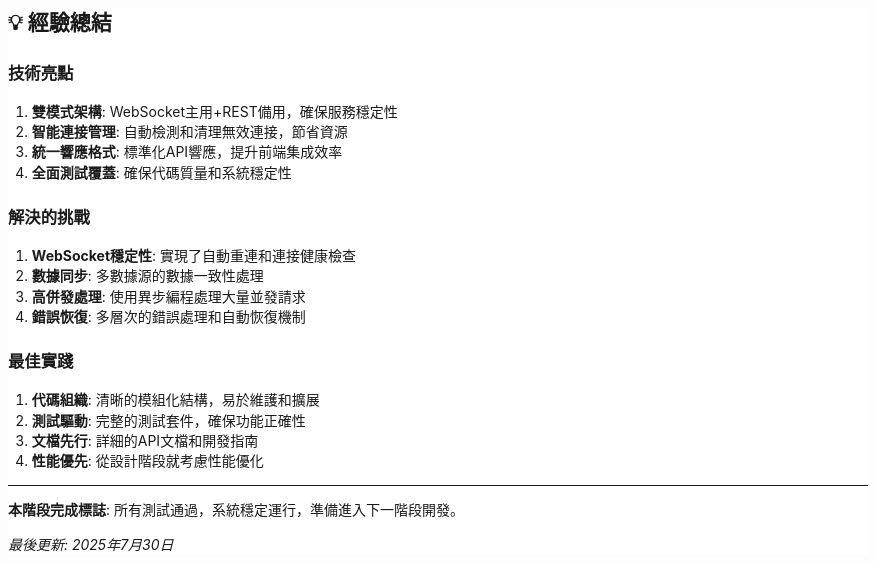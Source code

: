 
## 💡 經驗總結

### 技術亮點
1. **雙模式架構**: WebSocket主用+REST備用，確保服務穩定性
2. **智能連接管理**: 自動檢測和清理無效連接，節省資源
3. **統一響應格式**: 標準化API響應，提升前端集成效率
4. **全面測試覆蓋**: 確保代碼質量和系統穩定性

### 解決的挑戰
1. **WebSocket穩定性**: 實現了自動重連和連接健康檢查
2. **數據同步**: 多數據源的數據一致性處理
3. **高併發處理**: 使用異步編程處理大量並發請求
4. **錯誤恢復**: 多層次的錯誤處理和自動恢復機制

### 最佳實踐
1. **代碼組織**: 清晰的模組化結構，易於維護和擴展
2. **測試驅動**: 完整的測試套件，確保功能正確性
3. **文檔先行**: 詳細的API文檔和開發指南
4. **性能優先**: 從設計階段就考慮性能優化

---

**本階段完成標誌**: 所有測試通過，系統穩定運行，準備進入下一階段開發。

*最後更新: 2025年7月30日*

